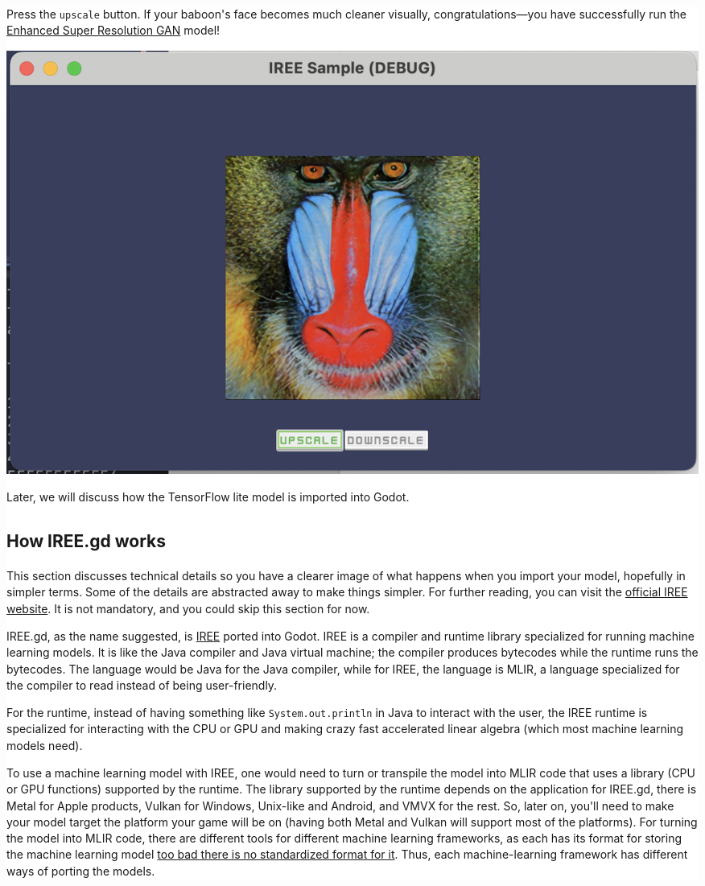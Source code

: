 Press the `upscale` button. If your baboon's face becomes much cleaner visually, congratulations—you have successfully run the [Enhanced Super Resolution GAN](https://www.kaggle.com/models/kaggle/esrgan-tf2) model!

![High resolution baboon](images/baboon_highres.png)

Later, we will discuss how the TensorFlow lite model is imported into Godot.

## How IREE.gd works

This section discusses technical details so you have a clearer image of what happens when you import your model, hopefully in simpler terms. Some of the details are abstracted away to make things simpler. For further reading, you can visit the [official IREE website](https://iree.dev). It is not mandatory, and you could skip this section for now. 

IREE.gd, as the name suggested, is [IREE](https://github.com/iree-org/iree) ported into Godot. IREE is a compiler and runtime library specialized for running machine learning models. It is like the Java compiler and Java virtual machine; the compiler produces bytecodes while the runtime runs the bytecodes. The language would be Java for the Java compiler, while for IREE, the language is MLIR, a language specialized for the compiler to read instead of being user-friendly.

For the runtime, instead of having something like `System.out.println` in Java to interact with the user, the IREE runtime is specialized for interacting with the CPU or GPU and making crazy fast accelerated linear algebra (which most machine learning models need).

To use a machine learning model with IREE, one would need to turn or transpile the model into MLIR code that uses a library (CPU or GPU functions) supported by the runtime. The library supported by the runtime depends on the application for IREE.gd, there is Metal for Apple products, Vulkan for Windows, Unix-like and Android, and VMVX for the rest. So, later on, you'll need to make your model target the platform your game will be on (having both Metal and Vulkan will support most of the platforms). For turning the model into MLIR code, there are different tools for different machine learning frameworks, as each has its format for storing the machine learning model [too bad there is no standardized format for it](https://xkcd.com/927/). Thus, each machine-learning framework has different ways of porting the models.
